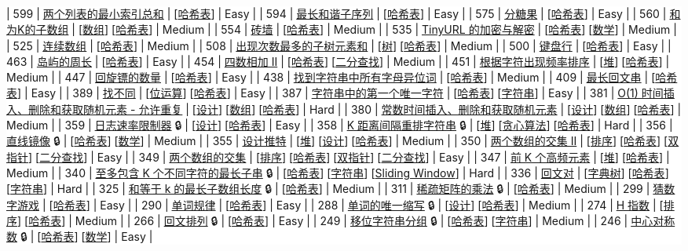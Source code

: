 | 599 | [两个列表的最小索引总和](../../problems/minimum-index-sum-of-two-lists) | [[哈希表](../hash-table/README.md)]  | Easy |
| 594 | [最长和谐子序列](../../problems/longest-harmonious-subsequence) | [[哈希表](../hash-table/README.md)]  | Easy |
| 575 | [分糖果](../../problems/distribute-candies) | [[哈希表](../hash-table/README.md)]  | Easy |
| 560 | [和为K的子数组](../../problems/subarray-sum-equals-k) | [[数组](../array/README.md)] [[哈希表](../hash-table/README.md)]  | Medium |
| 554 | [砖墙](../../problems/brick-wall) | [[哈希表](../hash-table/README.md)]  | Medium |
| 535 | [TinyURL 的加密与解密](../../problems/encode-and-decode-tinyurl) | [[哈希表](../hash-table/README.md)] [[数学](../math/README.md)]  | Medium |
| 525 | [连续数组](../../problems/contiguous-array) | [[哈希表](../hash-table/README.md)]  | Medium |
| 508 | [出现次数最多的子树元素和](../../problems/most-frequent-subtree-sum) | [[树](../tree/README.md)] [[哈希表](../hash-table/README.md)]  | Medium |
| 500 | [键盘行](../../problems/keyboard-row) | [[哈希表](../hash-table/README.md)]  | Easy |
| 463 | [岛屿的周长](../../problems/island-perimeter) | [[哈希表](../hash-table/README.md)]  | Easy |
| 454 | [四数相加 II](../../problems/4sum-ii) | [[哈希表](../hash-table/README.md)] [[二分查找](../binary-search/README.md)]  | Medium |
| 451 | [根据字符出现频率排序](../../problems/sort-characters-by-frequency) | [[堆](../heap/README.md)] [[哈希表](../hash-table/README.md)]  | Medium |
| 447 | [回旋镖的数量](../../problems/number-of-boomerangs) | [[哈希表](../hash-table/README.md)]  | Easy |
| 438 | [找到字符串中所有字母异位词](../../problems/find-all-anagrams-in-a-string) | [[哈希表](../hash-table/README.md)]  | Medium |
| 409 | [最长回文串](../../problems/longest-palindrome) | [[哈希表](../hash-table/README.md)]  | Easy |
| 389 | [找不同](../../problems/find-the-difference) | [[位运算](../bit-manipulation/README.md)] [[哈希表](../hash-table/README.md)]  | Easy |
| 387 | [字符串中的第一个唯一字符](../../problems/first-unique-character-in-a-string) | [[哈希表](../hash-table/README.md)] [[字符串](../string/README.md)]  | Easy |
| 381 | [O(1) 时间插入、删除和获取随机元素 - 允许重复](../../problems/insert-delete-getrandom-o1-duplicates-allowed) | [[设计](../design/README.md)] [[数组](../array/README.md)] [[哈希表](../hash-table/README.md)]  | Hard |
| 380 | [常数时间插入、删除和获取随机元素](../../problems/insert-delete-getrandom-o1) | [[设计](../design/README.md)] [[数组](../array/README.md)] [[哈希表](../hash-table/README.md)]  | Medium |
| 359 | [日志速率限制器](../../problems/logger-rate-limiter) 🔒 | [[设计](../design/README.md)] [[哈希表](../hash-table/README.md)]  | Easy |
| 358 | [K 距离间隔重排字符串](../../problems/rearrange-string-k-distance-apart) 🔒 | [[堆](../heap/README.md)] [[贪心算法](../greedy/README.md)] [[哈希表](../hash-table/README.md)]  | Hard |
| 356 | [直线镜像](../../problems/line-reflection) 🔒 | [[哈希表](../hash-table/README.md)] [[数学](../math/README.md)]  | Medium |
| 355 | [设计推特](../../problems/design-twitter) | [[堆](../heap/README.md)] [[设计](../design/README.md)] [[哈希表](../hash-table/README.md)]  | Medium |
| 350 | [两个数组的交集 II](../../problems/intersection-of-two-arrays-ii) | [[排序](../sort/README.md)] [[哈希表](../hash-table/README.md)] [[双指针](../two-pointers/README.md)] [[二分查找](../binary-search/README.md)]  | Easy |
| 349 | [两个数组的交集](../../problems/intersection-of-two-arrays) | [[排序](../sort/README.md)] [[哈希表](../hash-table/README.md)] [[双指针](../two-pointers/README.md)] [[二分查找](../binary-search/README.md)]  | Easy |
| 347 | [前 K 个高频元素](../../problems/top-k-frequent-elements) | [[堆](../heap/README.md)] [[哈希表](../hash-table/README.md)]  | Medium |
| 340 | [至多包含 K 个不同字符的最长子串](../../problems/longest-substring-with-at-most-k-distinct-characters) 🔒 | [[哈希表](../hash-table/README.md)] [[字符串](../string/README.md)] [[Sliding Window](../sliding-window/README.md)]  | Hard |
| 336 | [回文对](../../problems/palindrome-pairs) | [[字典树](../trie/README.md)] [[哈希表](../hash-table/README.md)] [[字符串](../string/README.md)]  | Hard |
| 325 | [和等于 k 的最长子数组长度](../../problems/maximum-size-subarray-sum-equals-k) 🔒 | [[哈希表](../hash-table/README.md)]  | Medium |
| 311 | [稀疏矩阵的乘法](../../problems/sparse-matrix-multiplication) 🔒 | [[哈希表](../hash-table/README.md)]  | Medium |
| 299 | [猜数字游戏](../../problems/bulls-and-cows) | [[哈希表](../hash-table/README.md)]  | Easy |
| 290 | [单词规律](../../problems/word-pattern) | [[哈希表](../hash-table/README.md)]  | Easy |
| 288 | [单词的唯一缩写](../../problems/unique-word-abbreviation) 🔒 | [[设计](../design/README.md)] [[哈希表](../hash-table/README.md)]  | Medium |
| 274 | [H 指数](../../problems/h-index) | [[排序](../sort/README.md)] [[哈希表](../hash-table/README.md)]  | Medium |
| 266 | [回文排列](../../problems/palindrome-permutation) 🔒 | [[哈希表](../hash-table/README.md)]  | Easy |
| 249 | [移位字符串分组](../../problems/group-shifted-strings) 🔒 | [[哈希表](../hash-table/README.md)] [[字符串](../string/README.md)]  | Medium |
| 246 | [中心对称数](../../problems/strobogrammatic-number) 🔒 | [[哈希表](../hash-table/README.md)] [[数学](../math/README.md)]  | Easy |